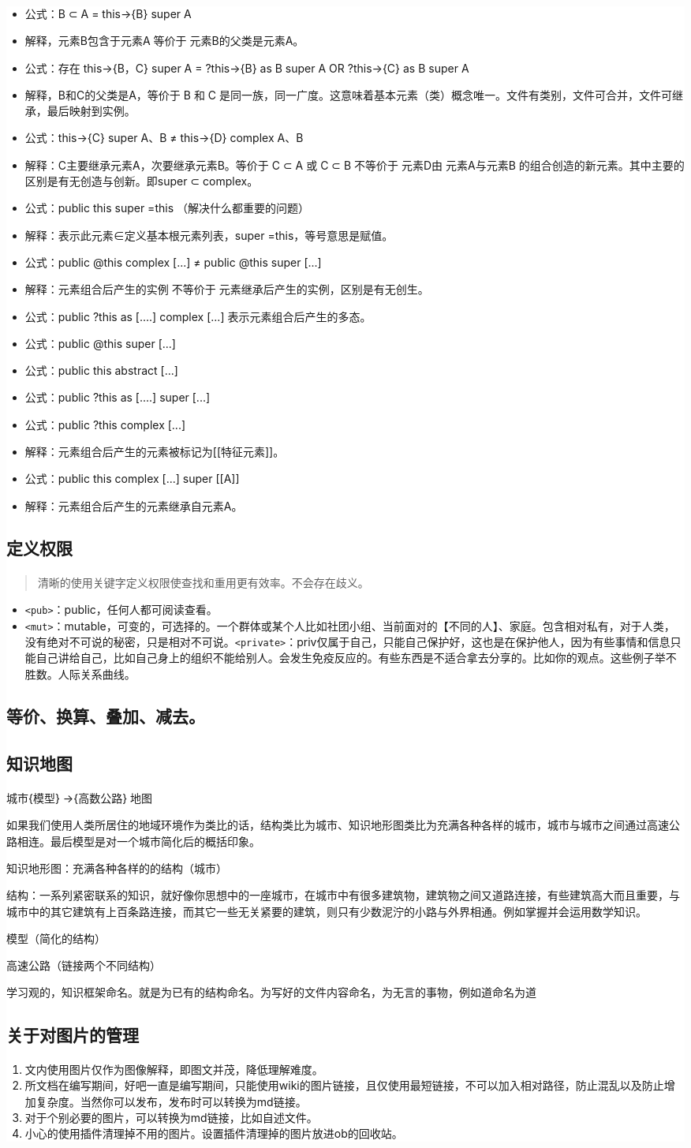 - 公式：B ⊂ A = this->{B} super A
- 解释，元素B包含于元素A 等价于 元素B的父类是元素A。

- 公式：存在 this->{B，C} super A = ?this->{B} as B super A OR ?this->{C} as B super A
- 解释，B和C的父类是A，等价于 B 和 C 是同一族，同一广度。这意味着基本元素（类）概念唯一。文件有类别，文件可合并，文件可继承，最后映射到实例。

- 公式：this->{C} super A、B  ≠  this->{D} complex A、B
- 解释：C主要继承元素A，次要继承元素B。等价于 C ⊂ A 或 C ⊂ B 不等价于 元素D由 元素A与元素B 的组合创造的新元素。其中主要的区别是有无创造与创新。即super ⊂ complex。

- 公式：public this super =this （解决什么都重要的问题）
- 解释：表示此元素∈定义基本根元素列表，super =this，等号意思是赋值。

- 公式：public @this complex [...]  ≠ public @this super [...]
- 解释：元素组合后产生的实例 不等价于 元素继承后产生的实例，区别是有无创生。

- 公式：public ?this as [....] complex [...] 表示元素组合后产生的多态。

- 公式：public @this super [...]

- 公式：public this abstract [...]

- 公式：public ?this as [....] super [...]


- 公式：public ?this complex [...]
- 解释：元素组合后产生的元素被标记为[[特征元素]]。

- 公式：public this complex [...] super [[A]]
- 解释：元素组合后产生的元素继承自元素A。


## 定义权限

> 清晰的使用关键字定义权限使查找和重用更有效率。不会存在歧义。

- `<pub>`：public，任何人都可阅读查看。
- `<mut>`：mutable，可变的，可选择的。一个群体或某个人比如社团小组、当前面对的【不同的人】、家庭。包含相对私有，对于人类，没有绝对不可说的秘密，只是相对不可说。`<private>`：priv仅属于自己，只能自己保护好，这也是在保护他人，因为有些事情和信息只能自己讲给自己，比如自己身上的组织不能给别人。会发生免疫反应的。有些东西是不适合拿去分享的。比如你的观点。这些例子举不胜数。人际关系曲线。


## 等价、换算、叠加、减去。

## 知识地图

城市{模型} ->{高数公路} 地图

如果我们使用人类所居住的地域环境作为类比的话，结构类比为城市、知识地形图类比为充满各种各样的城市，城市与城市之间通过高速公路相连。最后模型是对一个城市简化后的概括印象。

知识地形图：充满各种各样的的结构（城市）

结构：一系列紧密联系的知识，就好像你思想中的一座城市，在城市中有很多建筑物，建筑物之间又道路连接，有些建筑高大而且重要，与城市中的其它建筑有上百条路连接，而其它一些无关紧要的建筑，则只有少数泥泞的小路与外界相通。例如掌握并会运用数学知识。

模型（简化的结构）

高速公路（链接两个不同结构）

学习观的，知识框架命名。就是为已有的结构命名。为写好的文件内容命名，为无言的事物，例如道命名为道


## 关于对图片的管理

1. 文内使用图片仅作为图像解释，即图文并茂，降低理解难度。
2. 所文档在编写期间，好吧一直是编写期间，只能使用wiki的图片链接，且仅使用最短链接，不可以加入相对路径，防止混乱以及防止增加复杂度。当然你可以发布，发布时可以转换为md链接。
3. 对于个别必要的图片，可以转换为md链接，比如自述文件。
4. 小心的使用插件清理掉不用的图片。设置插件清理掉的图片放进ob的回收站。
